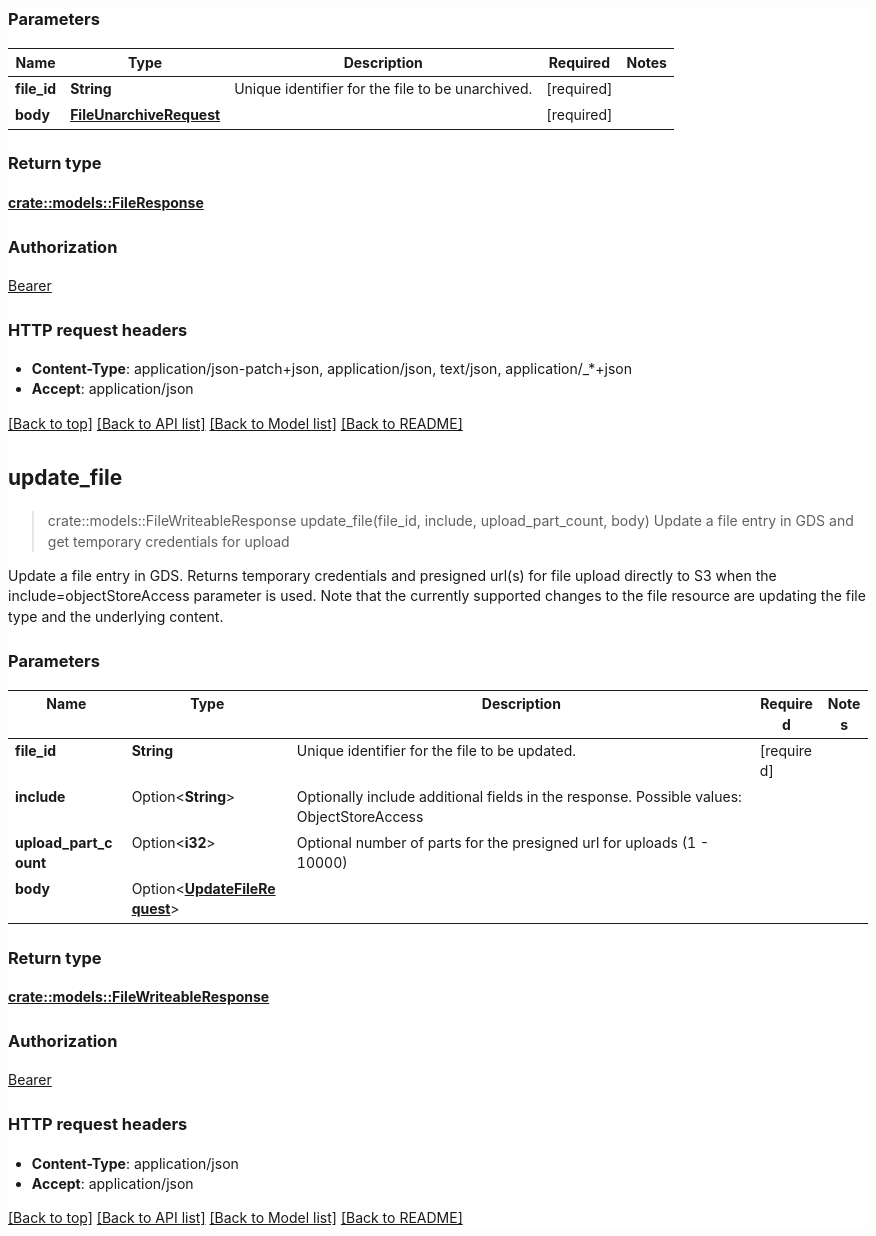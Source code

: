 ### Parameters


Name | Type | Description  | Required | Notes
------------- | ------------- | ------------- | ------------- | -------------
**file_id** | **String** | Unique identifier for the file to be unarchived. | [required] |
**body** | [**FileUnarchiveRequest**](FileUnarchiveRequest.md) |  | [required] |

### Return type

[**crate::models::FileResponse**](FileResponse.md)

### Authorization

[Bearer](../README.md#Bearer)

### HTTP request headers

- **Content-Type**: application/json-patch+json, application/json, text/json, application/_*+json
- **Accept**: application/json

[[Back to top]](#) [[Back to API list]](../README.md#documentation-for-api-endpoints) [[Back to Model list]](../README.md#documentation-for-models) [[Back to README]](../README.md)


## update_file

> crate::models::FileWriteableResponse update_file(file_id, include, upload_part_count, body)
Update a file entry in GDS and get temporary credentials for upload

Update a file entry in GDS. Returns temporary credentials and presigned url(s) for file upload directly to S3 when the include=objectStoreAccess parameter is used. Note that the currently supported changes to the file resource are updating the file type and the underlying content.

### Parameters


Name | Type | Description  | Required | Notes
------------- | ------------- | ------------- | ------------- | -------------
**file_id** | **String** | Unique identifier for the file to be updated. | [required] |
**include** | Option<**String**> | Optionally include additional fields in the response.              Possible values: ObjectStoreAccess |  |
**upload_part_count** | Option<**i32**> | Optional number of parts for the presigned url for uploads (1 - 10000) |  |
**body** | Option<[**UpdateFileRequest**](UpdateFileRequest.md)> |  |  |

### Return type

[**crate::models::FileWriteableResponse**](FileWriteableResponse.md)

### Authorization

[Bearer](../README.md#Bearer)

### HTTP request headers

- **Content-Type**: application/json
- **Accept**: application/json

[[Back to top]](#) [[Back to API list]](../README.md#documentation-for-api-endpoints) [[Back to Model list]](../README.md#documentation-for-models) [[Back to README]](../README.md)


